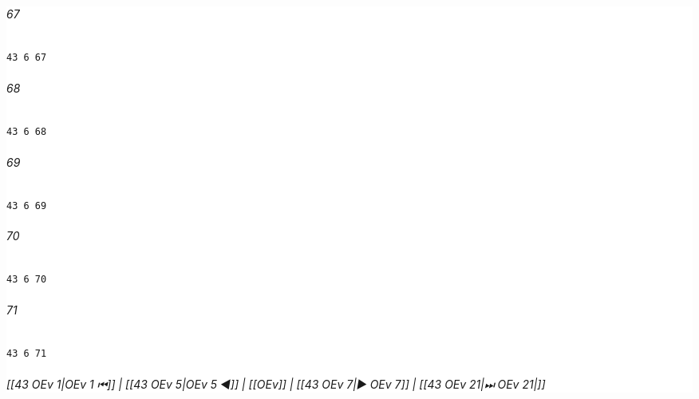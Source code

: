 ``` verse
```
###### 67
``` verse
43 6 67 
```
###### 68
``` verse
43 6 68 
```
###### 69
``` verse
43 6 69 
```
###### 70
``` verse
43 6 70 
```
###### 71
``` verse
43 6 71 
```

###### [[43 OEv 1|OEv 1 ⏮]] | [[43 OEv 5|OEv 5 ◀]] | [[OEv]] | [[43 OEv 7|▶ OEv 7]] | [[43 OEv 21|⏭ OEv 21|]]

